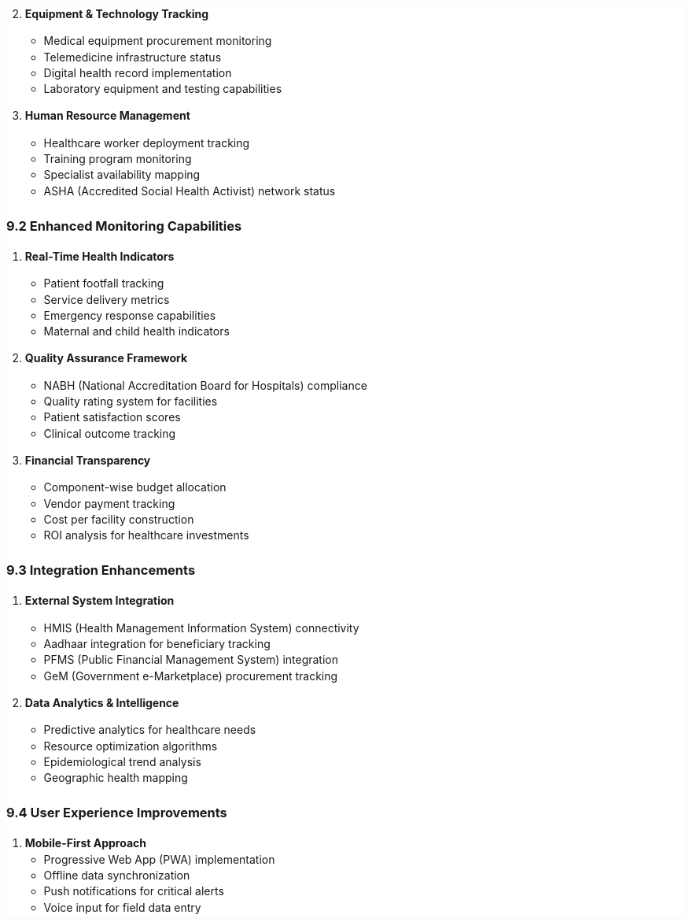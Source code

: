 2. **Equipment & Technology Tracking**
   - Medical equipment procurement monitoring
   - Telemedicine infrastructure status
   - Digital health record implementation
   - Laboratory equipment and testing capabilities

3. **Human Resource Management**
   - Healthcare worker deployment tracking
   - Training program monitoring
   - Specialist availability mapping
   - ASHA (Accredited Social Health Activist) network status

### 9.2 Enhanced Monitoring Capabilities

1. **Real-Time Health Indicators**
   - Patient footfall tracking
   - Service delivery metrics
   - Emergency response capabilities
   - Maternal and child health indicators

2. **Quality Assurance Framework**
   - NABH (National Accreditation Board for Hospitals) compliance
   - Quality rating system for facilities
   - Patient satisfaction scores
   - Clinical outcome tracking

3. **Financial Transparency**
   - Component-wise budget allocation
   - Vendor payment tracking
   - Cost per facility construction
   - ROI analysis for healthcare investments

### 9.3 Integration Enhancements

1. **External System Integration**
   - HMIS (Health Management Information System) connectivity
   - Aadhaar integration for beneficiary tracking
   - PFMS (Public Financial Management System) integration
   - GeM (Government e-Marketplace) procurement tracking

2. **Data Analytics & Intelligence**
   - Predictive analytics for healthcare needs
   - Resource optimization algorithms
   - Epidemiological trend analysis
   - Geographic health mapping

### 9.4 User Experience Improvements

1. **Mobile-First Approach**
   - Progressive Web App (PWA) implementation
   - Offline data synchronization
   - Push notifications for critical alerts
   - Voice input for field data entry
